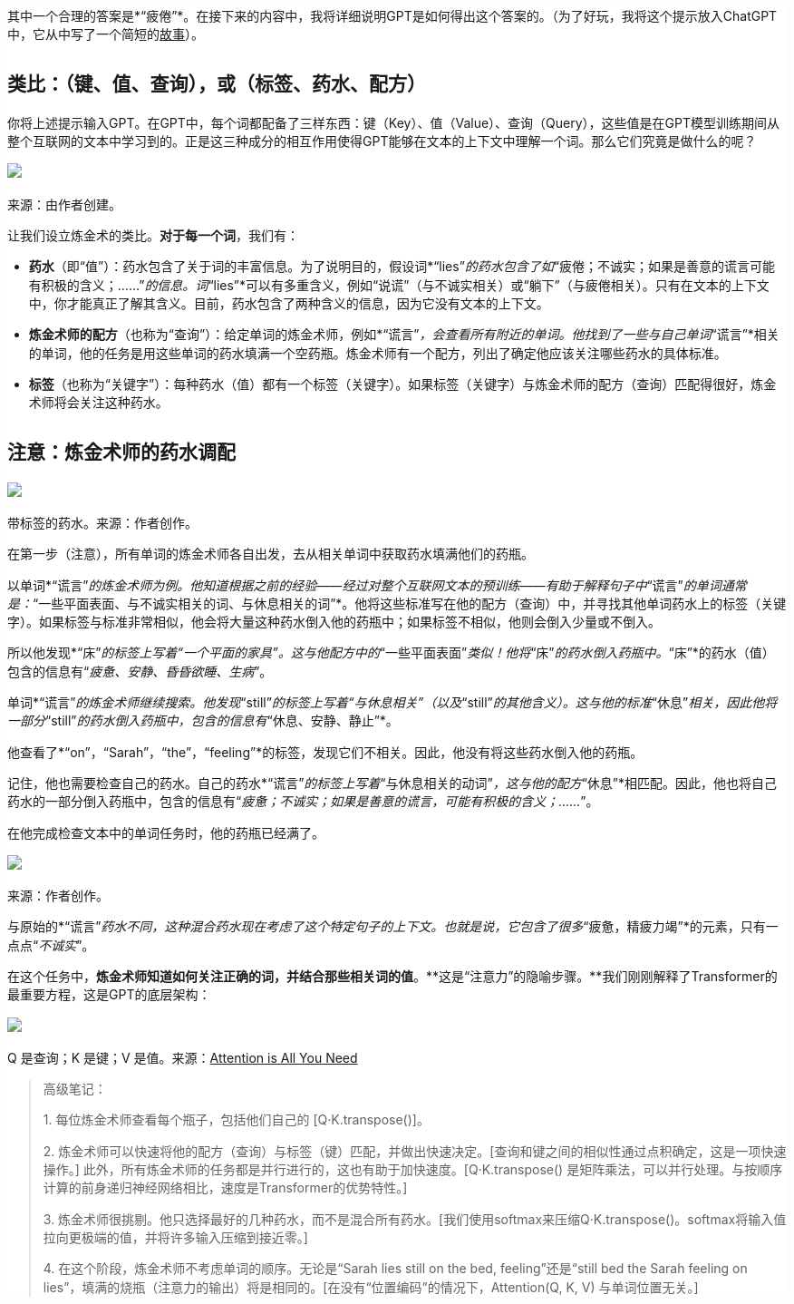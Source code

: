 其中一个合理的答案是*“疲倦”*。在接下来的内容中，我将详细说明GPT是如何得出这个答案的。（为了好玩，我将这个提示放入ChatGPT中，它从中写了一个简短的[故事](https://chat.openai.com/share/169f2702-3811-4388-b3d4-67064903f4b2)）。

## 类比：（键、值、查询），或（标签、药水、配方）

你将上述提示输入GPT。在GPT中，每个词都配备了三样东西：键（Key）、值（Value）、查询（Query），这些值是在GPT模型训练期间从整个互联网的文本中学习到的。正是这三种成分的相互作用使得GPT能够在文本的上下文中理解一个词。那么它们究竟是做什么的呢？

![](../Images/facf02f8c1e0c648188d2ae03f38ed57.png)

来源：由作者创建。

让我们设立炼金术的类比。**对于每一个词**，我们有：

+   **药水**（即“值”）：药水包含了关于词的丰富信息。为了说明目的，假设词*“lies”*的药水包含了如*“疲倦；不诚实；如果是善意的谎言可能有积极的含义；……”*的信息。词*“lies”*可以有多重含义，例如“说谎”（与不诚实相关）或“躺下”（与疲倦相关）。只有在文本的上下文中，你才能真正了解其含义。目前，药水包含了两种含义的信息，因为它没有文本的上下文。

+   **炼金术师的配方**（也称为“查询”）：给定单词的炼金术师，例如*“谎言”*，会查看所有附近的单词。他找到了一些与自己单词*“谎言”*相关的单词，他的任务是用这些单词的药水填满一个空药瓶。炼金术师有一个配方，列出了确定他应该关注哪些药水的具体标准。

+   **标签**（也称为“关键字”）：每种药水（值）都有一个标签（关键字）。如果标签（关键字）与炼金术师的配方（查询）匹配得很好，炼金术师将会关注这种药水。

## 注意：炼金术师的药水调配

![](../Images/9f7049af7c85eaa5446c9fd306fc66f9.png)

带标签的药水。来源：作者创作。

在第一步（注意），所有单词的炼金术师各自出发，去从相关单词中获取药水填满他们的药瓶。

以单词*“谎言”*的炼金术师为例。他知道根据之前的经验——经过对整个互联网文本的预训练——有助于解释句子中*“谎言”*的单词通常是：*“一些平面表面、与不诚实相关的词、与休息相关的词”*。他将这些标准写在他的配方（查询）中，并寻找其他单词药水上的标签（关键字）。如果标签与标准非常相似，他会将大量这种药水倒入他的药瓶中；如果标签不相似，他则会倒入少量或不倒入。

所以他发现*“床”*的标签上写着“*一个平面的家具*”。这与他配方中的*“一些平面表面”*类似！他将*“床”*的药水倒入药瓶中。*“床”*的药水（值）包含的信息有“*疲惫、安静、昏昏欲睡、生病*”。

单词*“谎言”*的炼金术师继续搜索。他发现*“still”*的标签上写着“*与休息相关*”（以及*“still”*的其他含义）。这与他的标准*“休息”*相关，因此他将一部分*“still”*的药水倒入药瓶中，包含的信息有*“休息、安静、静止”*。

他查看了*“on”，“Sarah”，“the”，“feeling”*的标签，发现它们不相关。因此，他没有将这些药水倒入他的药瓶。

记住，他也需要检查自己的药水。自己的药水*“谎言”*的标签上写着*“与休息相关的动词”*，这与他的配方*“休息”*相匹配。因此，他也将自己药水的一部分倒入药瓶中，包含的信息有“*疲惫；不诚实；如果是善意的谎言，可能有积极的含义；……*”。

在他完成检查文本中的单词任务时，他的药瓶已经满了。

![](../Images/dfc11bbf52b9f698260d0b6eaff15f95.png)

来源：作者创作。

与原始的*“谎言”*药水不同，这种混合药水现在考虑了这个特定句子的上下文。也就是说，它包含了很多*“疲惫，精疲力竭”*的元素，只有一点点“*不诚实*”。

在这个任务中，**炼金术师知道如何关注正确的词，并结合那些相关词的值**。**这是“注意力”的隐喻步骤。**我们刚刚解释了Transformer的最重要方程，这是GPT的底层架构：

![](../Images/c71cb3f0e0cc58d3bc9b346807c787ba.png)

Q 是查询；K 是键；V 是值。来源：[Attention is All You Need](https://arxiv.org/pdf/1706.03762.pdf)

> 高级笔记：
> 
> 1\. 每位炼金术师查看每个瓶子，包括他们自己的 [Q·K.transpose()]。
> 
> 2\. 炼金术师可以快速将他的配方（查询）与标签（键）匹配，并做出快速决定。[查询和键之间的相似性通过点积确定，这是一项快速操作。] 此外，所有炼金术师的任务都是并行进行的，这也有助于加快速度。[Q·K.transpose() 是矩阵乘法，可以并行处理。与按顺序计算的前身递归神经网络相比，速度是Transformer的优势特性。]
> 
> 3\. 炼金术师很挑剔。他只选择最好的几种药水，而不是混合所有药水。[我们使用softmax来压缩Q·K.transpose()。softmax将输入值拉向更极端的值，并将许多输入压缩到接近零。]
> 
> 4\. 在这个阶段，炼金术师不考虑单词的顺序。无论是“Sarah lies still on the bed, feeling”还是“still bed the Sarah feeling on lies”，填满的烧瓶（注意力的输出）将是相同的。[在没有“位置编码”的情况下，Attention(Q, K, V) 与单词位置无关。]
> 